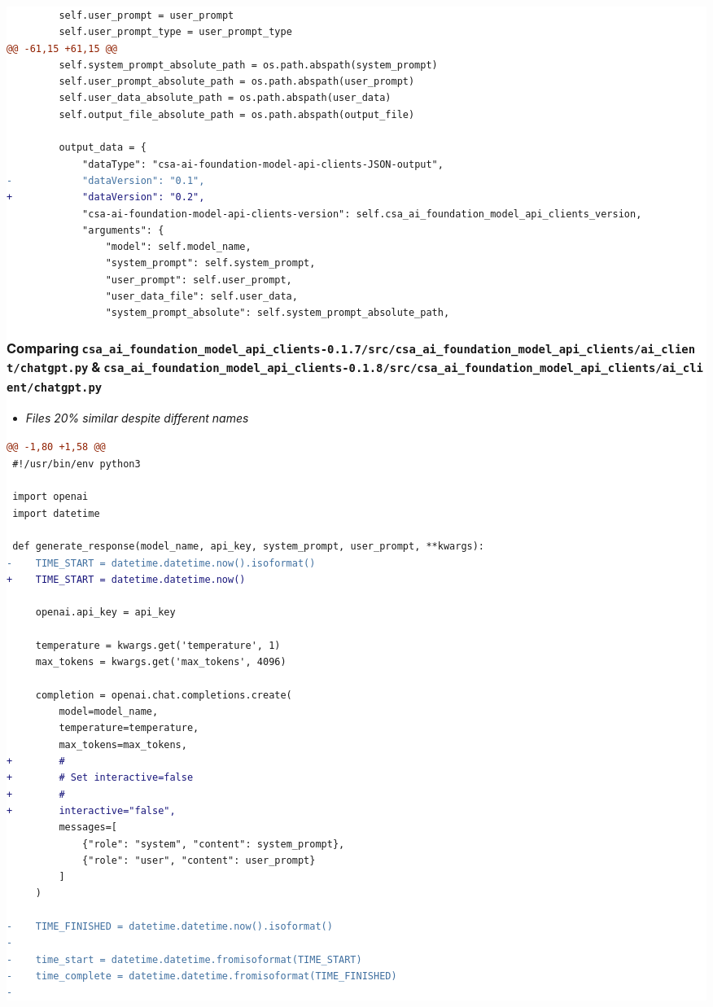 ```diff
         self.user_prompt = user_prompt
         self.user_prompt_type = user_prompt_type
@@ -61,15 +61,15 @@
         self.system_prompt_absolute_path = os.path.abspath(system_prompt)
         self.user_prompt_absolute_path = os.path.abspath(user_prompt)
         self.user_data_absolute_path = os.path.abspath(user_data)
         self.output_file_absolute_path = os.path.abspath(output_file)
 
         output_data = {
             "dataType": "csa-ai-foundation-model-api-clients-JSON-output",
-            "dataVersion": "0.1",
+            "dataVersion": "0.2",
             "csa-ai-foundation-model-api-clients-version": self.csa_ai_foundation_model_api_clients_version,
             "arguments": {
                 "model": self.model_name,
                 "system_prompt": self.system_prompt,
                 "user_prompt": self.user_prompt,
                 "user_data_file": self.user_data,
                 "system_prompt_absolute": self.system_prompt_absolute_path,
```

### Comparing `csa_ai_foundation_model_api_clients-0.1.7/src/csa_ai_foundation_model_api_clients/ai_client/chatgpt.py` & `csa_ai_foundation_model_api_clients-0.1.8/src/csa_ai_foundation_model_api_clients/ai_client/chatgpt.py`

 * *Files 20% similar despite different names*

```diff
@@ -1,80 +1,58 @@
 #!/usr/bin/env python3
 
 import openai
 import datetime
 
 def generate_response(model_name, api_key, system_prompt, user_prompt, **kwargs):
-    TIME_START = datetime.datetime.now().isoformat()
+    TIME_START = datetime.datetime.now()
 
     openai.api_key = api_key
 
     temperature = kwargs.get('temperature', 1)
     max_tokens = kwargs.get('max_tokens', 4096)
 
     completion = openai.chat.completions.create(
         model=model_name,
         temperature=temperature,
         max_tokens=max_tokens,
+        #
+        # Set interactive=false
+        #
+        interactive="false",
         messages=[
             {"role": "system", "content": system_prompt},
             {"role": "user", "content": user_prompt}
         ]
     )
 
-    TIME_FINISHED = datetime.datetime.now().isoformat()
-
-    time_start = datetime.datetime.fromisoformat(TIME_START)
-    time_complete = datetime.datetime.fromisoformat(TIME_FINISHED)
-
```